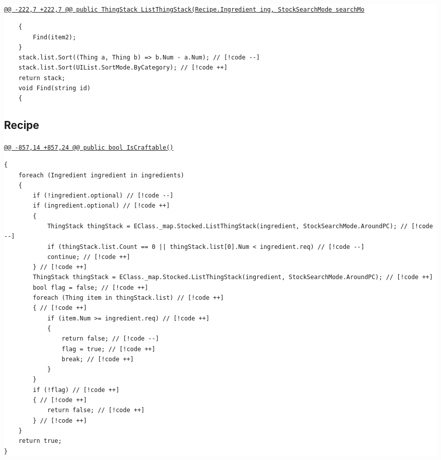 [`@@ -222,7 +222,7 @@ public ThingStack ListThingStack(Recipe.Ingredient ing, StockSearchMode searchMo`](https://github.com/Elin-Modding-Resources/Elin-Decompiled/blob/7eeb80563246b83a9ffc99b8c6010f02499a47b3/Elin/Props.cs#L222-L228)
```cs:line-numbers=222
	{
		Find(item2);
	}
	stack.list.Sort((Thing a, Thing b) => b.Num - a.Num); // [!code --]
	stack.list.Sort(UIList.SortMode.ByCategory); // [!code ++]
	return stack;
	void Find(string id)
	{
```

## Recipe

[`@@ -857,14 +857,24 @@ public bool IsCraftable()`](https://github.com/Elin-Modding-Resources/Elin-Decompiled/blob/7eeb80563246b83a9ffc99b8c6010f02499a47b3/Elin/Recipe.cs#L857-L870)
```cs:line-numbers=857
{
	foreach (Ingredient ingredient in ingredients)
	{
		if (!ingredient.optional) // [!code --]
		if (ingredient.optional) // [!code ++]
		{
			ThingStack thingStack = EClass._map.Stocked.ListThingStack(ingredient, StockSearchMode.AroundPC); // [!code --]
			if (thingStack.list.Count == 0 || thingStack.list[0].Num < ingredient.req) // [!code --]
			continue; // [!code ++]
		} // [!code ++]
		ThingStack thingStack = EClass._map.Stocked.ListThingStack(ingredient, StockSearchMode.AroundPC); // [!code ++]
		bool flag = false; // [!code ++]
		foreach (Thing item in thingStack.list) // [!code ++]
		{ // [!code ++]
			if (item.Num >= ingredient.req) // [!code ++]
			{
				return false; // [!code --]
				flag = true; // [!code ++]
				break; // [!code ++]
			}
		}
		if (!flag) // [!code ++]
		{ // [!code ++]
			return false; // [!code ++]
		} // [!code ++]
	}
	return true;
}
```
